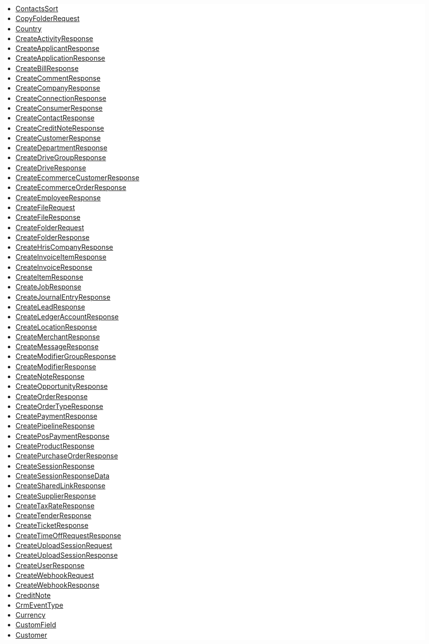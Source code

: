  - [ContactsSort](docs/models/ContactsSort.md)
 - [CopyFolderRequest](docs/models/CopyFolderRequest.md)
 - [Country](docs/models/Country.md)
 - [CreateActivityResponse](docs/models/CreateActivityResponse.md)
 - [CreateApplicantResponse](docs/models/CreateApplicantResponse.md)
 - [CreateApplicationResponse](docs/models/CreateApplicationResponse.md)
 - [CreateBillResponse](docs/models/CreateBillResponse.md)
 - [CreateCommentResponse](docs/models/CreateCommentResponse.md)
 - [CreateCompanyResponse](docs/models/CreateCompanyResponse.md)
 - [CreateConnectionResponse](docs/models/CreateConnectionResponse.md)
 - [CreateConsumerResponse](docs/models/CreateConsumerResponse.md)
 - [CreateContactResponse](docs/models/CreateContactResponse.md)
 - [CreateCreditNoteResponse](docs/models/CreateCreditNoteResponse.md)
 - [CreateCustomerResponse](docs/models/CreateCustomerResponse.md)
 - [CreateDepartmentResponse](docs/models/CreateDepartmentResponse.md)
 - [CreateDriveGroupResponse](docs/models/CreateDriveGroupResponse.md)
 - [CreateDriveResponse](docs/models/CreateDriveResponse.md)
 - [CreateEcommerceCustomerResponse](docs/models/CreateEcommerceCustomerResponse.md)
 - [CreateEcommerceOrderResponse](docs/models/CreateEcommerceOrderResponse.md)
 - [CreateEmployeeResponse](docs/models/CreateEmployeeResponse.md)
 - [CreateFileRequest](docs/models/CreateFileRequest.md)
 - [CreateFileResponse](docs/models/CreateFileResponse.md)
 - [CreateFolderRequest](docs/models/CreateFolderRequest.md)
 - [CreateFolderResponse](docs/models/CreateFolderResponse.md)
 - [CreateHrisCompanyResponse](docs/models/CreateHrisCompanyResponse.md)
 - [CreateInvoiceItemResponse](docs/models/CreateInvoiceItemResponse.md)
 - [CreateInvoiceResponse](docs/models/CreateInvoiceResponse.md)
 - [CreateItemResponse](docs/models/CreateItemResponse.md)
 - [CreateJobResponse](docs/models/CreateJobResponse.md)
 - [CreateJournalEntryResponse](docs/models/CreateJournalEntryResponse.md)
 - [CreateLeadResponse](docs/models/CreateLeadResponse.md)
 - [CreateLedgerAccountResponse](docs/models/CreateLedgerAccountResponse.md)
 - [CreateLocationResponse](docs/models/CreateLocationResponse.md)
 - [CreateMerchantResponse](docs/models/CreateMerchantResponse.md)
 - [CreateMessageResponse](docs/models/CreateMessageResponse.md)
 - [CreateModifierGroupResponse](docs/models/CreateModifierGroupResponse.md)
 - [CreateModifierResponse](docs/models/CreateModifierResponse.md)
 - [CreateNoteResponse](docs/models/CreateNoteResponse.md)
 - [CreateOpportunityResponse](docs/models/CreateOpportunityResponse.md)
 - [CreateOrderResponse](docs/models/CreateOrderResponse.md)
 - [CreateOrderTypeResponse](docs/models/CreateOrderTypeResponse.md)
 - [CreatePaymentResponse](docs/models/CreatePaymentResponse.md)
 - [CreatePipelineResponse](docs/models/CreatePipelineResponse.md)
 - [CreatePosPaymentResponse](docs/models/CreatePosPaymentResponse.md)
 - [CreateProductResponse](docs/models/CreateProductResponse.md)
 - [CreatePurchaseOrderResponse](docs/models/CreatePurchaseOrderResponse.md)
 - [CreateSessionResponse](docs/models/CreateSessionResponse.md)
 - [CreateSessionResponseData](docs/models/CreateSessionResponseData.md)
 - [CreateSharedLinkResponse](docs/models/CreateSharedLinkResponse.md)
 - [CreateSupplierResponse](docs/models/CreateSupplierResponse.md)
 - [CreateTaxRateResponse](docs/models/CreateTaxRateResponse.md)
 - [CreateTenderResponse](docs/models/CreateTenderResponse.md)
 - [CreateTicketResponse](docs/models/CreateTicketResponse.md)
 - [CreateTimeOffRequestResponse](docs/models/CreateTimeOffRequestResponse.md)
 - [CreateUploadSessionRequest](docs/models/CreateUploadSessionRequest.md)
 - [CreateUploadSessionResponse](docs/models/CreateUploadSessionResponse.md)
 - [CreateUserResponse](docs/models/CreateUserResponse.md)
 - [CreateWebhookRequest](docs/models/CreateWebhookRequest.md)
 - [CreateWebhookResponse](docs/models/CreateWebhookResponse.md)
 - [CreditNote](docs/models/CreditNote.md)
 - [CrmEventType](docs/models/CrmEventType.md)
 - [Currency](docs/models/Currency.md)
 - [CustomField](docs/models/CustomField.md)
 - [Customer](docs/models/Customer.md)
